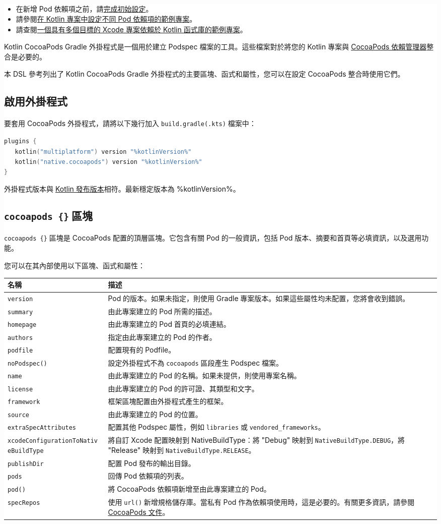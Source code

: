 [//]: # (title: CocoaPods Gradle 外掛程式 DSL 參考)

<tldr>

*   在新增 Pod 依賴項之前，請[完成初始設定](multiplatform-cocoapods-overview.md#set-up-an-environment-to-work-with-cocoapods)。
*   請參閱[在 Kotlin 專案中設定不同 Pod 依賴項的範例專案](https://github.com/Kotlin/kmp-with-cocoapods-multitarget-xcode-sample)。
*   請查閱[一個具有多個目標的 Xcode 專案依賴於 Kotlin 函式庫的範例專案](https://github.com/Kotlin/kmp-with-cocoapods-multitarget-xcode-sample)。

</tldr>
<show-structure for="chapter,procedure" depth="2"/>

Kotlin CocoaPods Gradle 外掛程式是一個用於建立 Podspec 檔案的工具。這些檔案對於將您的 Kotlin 專案與 [CocoaPods 依賴管理器](https://cocoapods.org/)整合是必要的。

本 DSL 參考列出了 Kotlin CocoaPods Gradle 外掛程式的主要區塊、函式和屬性，您可以在設定 CocoaPods 整合時使用它們。

## 啟用外掛程式

要套用 CocoaPods 外掛程式，請將以下幾行加入 `build.gradle(.kts)` 檔案中：

```kotlin
plugins {
   kotlin("multiplatform") version "%kotlinVersion%"
   kotlin("native.cocoapods") version "%kotlinVersion%"
}
```

外掛程式版本與 [Kotlin 發布版本](https://kotlinlang.org/docs/releases.html)相符。最新穩定版本為 %kotlinVersion%。

## `cocoapods {}` 區塊

`cocoapods {}` 區塊是 CocoaPods 配置的頂層區塊。它包含有關 Pod 的一般資訊，包括 Pod 版本、摘要和首頁等必填資訊，以及選用功能。

您可以在其內部使用以下區塊、函式和屬性：

| **名稱**                              | **描述**                                                                                                                                                                                                                  |
|:--------------------------------------|:----------------------------------------------------------------------------------------------------------------------------------------------------------------------------------------------------------------------------------|
| `version`                             | Pod 的版本。如果未指定，則使用 Gradle 專案版本。如果這些屬性均未配置，您將會收到錯誤。                                                                                                                                           |
| `summary`                             | 由此專案建立的 Pod 所需的描述。                                                                                                                                                                       |
| `homepage`                            | 由此專案建立的 Pod 首頁的必填連結。                                                                                                                                                              |
| `authors`                             | 指定由此專案建立的 Pod 的作者。                                                                                                                                                                            |
| `podfile`                             | 配置現有的 Podfile。                                                                                                                                                                                                 |
| `noPodspec()`                         | 設定外掛程式不為 `cocoapods` 區段產生 Podspec 檔案。                                                                                                                                                    |
| `name`                                | 由此專案建立的 Pod 的名稱。如果未提供，則使用專案名稱。                                                                                                                                          |
| `license`                             | 由此專案建立的 Pod 的許可證、其類型和文字。                                                                                                                                                          |
| `framework`                           | 框架區塊配置由外掛程式產生的框架。                                                                                                                                                             |
| `source`                              | 由此專案建立的 Pod 的位置。                                                                                                                                                                                 |
| `extraSpecAttributes`                 | 配置其他 Podspec 屬性，例如 `libraries` 或 `vendored_frameworks`。                                                                                                                                                   |
| `xcodeConfigurationToNativeBuildType` | 將自訂 Xcode 配置映射到 NativeBuildType：將 "Debug" 映射到 `NativeBuildType.DEBUG`，將 "Release" 映射到 `NativeBuildType.RELEASE`。                                                                                               |
| `publishDir`                          | 配置 Pod 發布的輸出目錄。                                                                                                                                                                              |
| `pods`                                | 回傳 Pod 依賴項的列表。                                                                                                                                                                                              |
| `pod()`                               | 將 CocoaPods 依賴項新增至由此專案建立的 Pod。                                                                                                                                                                  |
| `specRepos`                           | 使用 `url()` 新增規格儲存庫。當私有 Pod 作為依賴項使用時，這是必要的。有關更多資訊，請參閱 [CocoaPods 文件](https://guides.cocoapods.org/making/private-cocoapods.html)。 |
